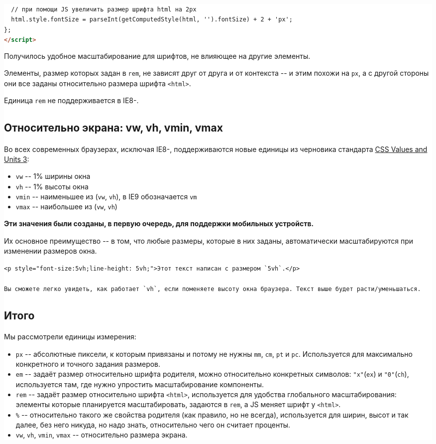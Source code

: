 ```html run height=400 autorun no-beautify
  // при помощи JS увеличить размер шрифта html на 2px
  html.style.fontSize = parseInt(getComputedStyle(html, '').fontSize) + 2 + 'px';
};
</script>
```

Получилось удобное масштабирование для шрифтов, не влияющее на другие элементы.

Элементы, размер которых задан в `rem`, не зависят друг от друга и от контекста -- и этим похожи на `px`, а с другой стороны они все заданы относительно размера шрифта `<html>`.

Единица `rem` не поддерживается в IE8-.

## Относительно экрана: vw, vh, vmin, vmax

Во всех современных браузерах, исключая IE8-, поддерживаются новые единицы из черновика стандарта [CSS Values and Units 3](http://dev.w3.org/csswg/css3-values/):

- `vw` -- 1% ширины окна
- `vh` -- 1% высоты окна
- `vmin` -- наименьшее из (`vw`, `vh`), в IE9 обозначается `vm`
- `vmax` -- наибольшее из (`vw`, `vh`)

**Эти значения были созданы, в первую очередь, для поддержки мобильных устройств.**

Их основное преимущество -- в том, что любые размеры, которые в них заданы, автоматически масштабируются при изменении размеров окна.

```online
<p style="font-size:5vh;line-height: 5vh;">Этот текст написан с размером `5vh`.</p>

Вы сможете легко увидеть, как работает `vh`, если поменяете высоту окна браузера. Текст выше будет расти/уменьшаться.
```

## Итого

Мы рассмотрели единицы измерения:

- `px` -- абсолютные пиксели, к которым привязаны и потому не нужны `mm`, `cm`, `pt` и `pc`. Используется для максимально конкретного и точного задания размеров.
- `em` -- задаёт размер относительно шрифта родителя, можно относительно конкретных символов: `"x"`(`ex`) и `"0"`(`ch`), используется там, где нужно упростить масштабирование компоненты.
- `rem` -- задаёт размер относительно шрифта `<html>`, используется для удобства глобального масштабирования: элементы которые планируется масштабировать, задаются в `rem`, а JS меняет шрифт у `<html>`.
- `%` -- относительно такого же свойства родителя (как правило, но не всегда), используется для ширин, высот и так далее, без него никуда, но надо знать, относительно чего он считает проценты.
- `vw`, `vh`, `vmin`, `vmax` -- относительно размера экрана.

